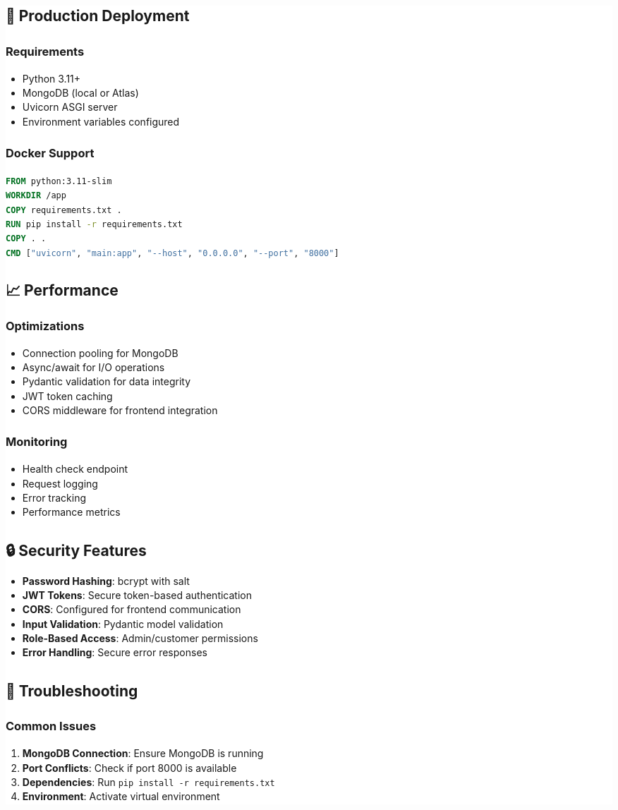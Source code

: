 ## 🚀 Production Deployment

### **Requirements**
- Python 3.11+
- MongoDB (local or Atlas)
- Uvicorn ASGI server
- Environment variables configured

### **Docker Support**
```dockerfile
FROM python:3.11-slim
WORKDIR /app
COPY requirements.txt .
RUN pip install -r requirements.txt
COPY . .
CMD ["uvicorn", "main:app", "--host", "0.0.0.0", "--port", "8000"]
```

## 📈 Performance

### **Optimizations**
- Connection pooling for MongoDB
- Async/await for I/O operations
- Pydantic validation for data integrity
- JWT token caching
- CORS middleware for frontend integration

### **Monitoring**
- Health check endpoint
- Request logging
- Error tracking
- Performance metrics

## 🔒 Security Features

- **Password Hashing**: bcrypt with salt
- **JWT Tokens**: Secure token-based authentication
- **CORS**: Configured for frontend communication
- **Input Validation**: Pydantic model validation
- **Role-Based Access**: Admin/customer permissions
- **Error Handling**: Secure error responses

## 🐛 Troubleshooting

### **Common Issues**
1. **MongoDB Connection**: Ensure MongoDB is running
2. **Port Conflicts**: Check if port 8000 is available
3. **Dependencies**: Run `pip install -r requirements.txt`
4. **Environment**: Activate virtual environment
